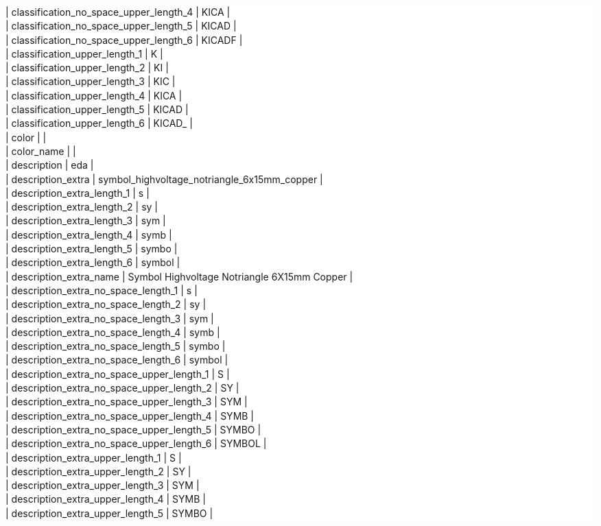 | classification_no_space_upper_length_4 | KICA |  
| classification_no_space_upper_length_5 | KICAD |  
| classification_no_space_upper_length_6 | KICADF |  
| classification_upper_length_1 | K |  
| classification_upper_length_2 | KI |  
| classification_upper_length_3 | KIC |  
| classification_upper_length_4 | KICA |  
| classification_upper_length_5 | KICAD |  
| classification_upper_length_6 | KICAD_ |  
| color |  |  
| color_name |  |  
| description | eda |  
| description_extra | symbol_highvoltage_notriangle_6x15mm_copper |  
| description_extra_length_1 | s |  
| description_extra_length_2 | sy |  
| description_extra_length_3 | sym |  
| description_extra_length_4 | symb |  
| description_extra_length_5 | symbo |  
| description_extra_length_6 | symbol |  
| description_extra_name | Symbol Highvoltage Notriangle 6X15mm Copper |  
| description_extra_no_space_length_1 | s |  
| description_extra_no_space_length_2 | sy |  
| description_extra_no_space_length_3 | sym |  
| description_extra_no_space_length_4 | symb |  
| description_extra_no_space_length_5 | symbo |  
| description_extra_no_space_length_6 | symbol |  
| description_extra_no_space_upper_length_1 | S |  
| description_extra_no_space_upper_length_2 | SY |  
| description_extra_no_space_upper_length_3 | SYM |  
| description_extra_no_space_upper_length_4 | SYMB |  
| description_extra_no_space_upper_length_5 | SYMBO |  
| description_extra_no_space_upper_length_6 | SYMBOL |  
| description_extra_upper_length_1 | S |  
| description_extra_upper_length_2 | SY |  
| description_extra_upper_length_3 | SYM |  
| description_extra_upper_length_4 | SYMB |  
| description_extra_upper_length_5 | SYMBO |  